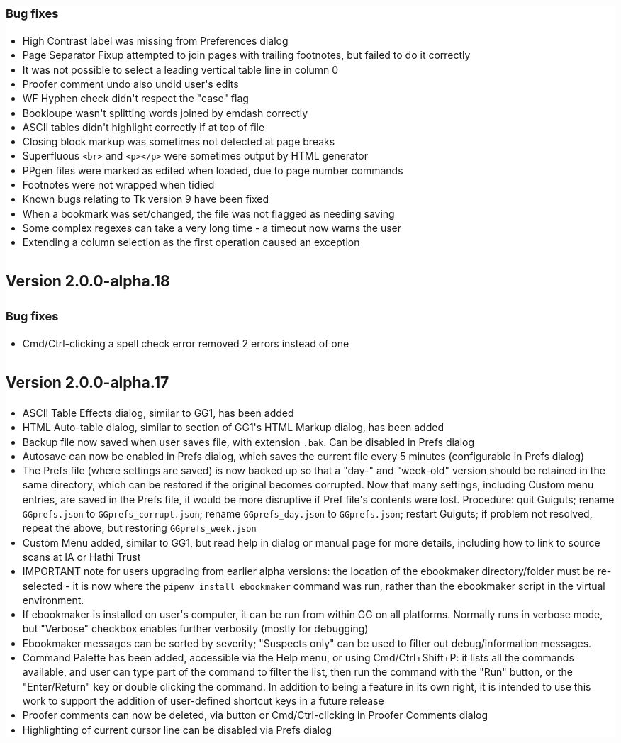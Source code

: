 ### Bug fixes

- High Contrast label was missing from Preferences dialog
- Page Separator Fixup attempted to join pages with trailing footnotes, but
  failed to do it correctly
- It was not possible to select a leading vertical table line in column 0
- Proofer comment undo also undid user's edits
- WF Hyphen check didn't respect the "case" flag
- Bookloupe wasn't splitting words joined by emdash correctly
- ASCII tables didn't highlight correctly if at top of file
- Closing block markup was sometimes not detected at page breaks
- Superfluous `<br>` and `<p></p>` were sometimes output by HTML generator
- PPgen files were marked as edited when loaded, due to page number commands
- Footnotes were not wrapped when tidied
- Known bugs relating to Tk version 9 have been fixed
- When a bookmark was set/changed, the file was not flagged as needing saving
- Some complex regexes can take a very long time - a timeout now warns the user
- Extending a column selection as the first operation caused an exception


## Version 2.0.0-alpha.18

### Bug fixes

- Cmd/Ctrl-clicking a spell check error removed 2 errors instead of one


## Version 2.0.0-alpha.17

- ASCII Table Effects dialog, similar to GG1, has been added
- HTML Auto-table dialog, similar to section of GG1's HTML Markup dialog,
  has been added
- Backup file now saved when user saves file, with extension `.bak`. Can be
  disabled in Prefs dialog
- Autosave can now be enabled in Prefs dialog, which saves the current file
  every 5 minutes (configurable in Prefs dialog) 
- The Prefs file (where settings are saved) is now backed up so that a "day-"
  and "week-old" version should be retained in the same directory, which can
  be restored if the original becomes corrupted. Now that many settings,
  including Custom menu entries, are saved in the Prefs file, it would be
  more disruptive if Pref file's contents were lost. Procedure: quit Guiguts;
  rename `GGprefs.json` to `GGprefs_corrupt.json`; rename `GGprefs_day.json`
  to `GGprefs.json`; restart Guiguts; if problem not resolved, repeat the
  above, but restoring `GGprefs_week.json`
- Custom Menu added, similar to GG1, but read help in dialog or manual page
  for more details, including how to link to source scans at IA or Hathi Trust
- IMPORTANT note for users upgrading from earlier alpha versions: the location
  of the ebookmaker directory/folder must be re-selected - it is now where
  the `pipenv install ebookmaker` command was run, rather than the ebookmaker
  script in the virtual environment.
- If ebookmaker is installed on user's computer, it can be run from within
  GG on all platforms. Normally runs in verbose mode, but "Verbose" checkbox
  enables further verbosity (mostly for debugging)
- Ebookmaker messages can be sorted by severity; "Suspects only" can be used
  to filter out debug/information messages.
- Command Palette has been added, accessible via the Help menu, or using
  Cmd/Ctrl+Shift+P: it lists all the commands available, and user can type
  part of the command to filter the list, then run the command with the "Run"
  button, or the "Enter/Return" key or double clicking the command. In addition
  to being a feature in its own right, it is intended to use this work to
  support the addition of user-defined shortcut keys in a future release
- Proofer comments can now be deleted, via button or Cmd/Ctrl-clicking in
  Proofer Comments dialog
- Highlighting of current cursor line can be disabled via Prefs dialog